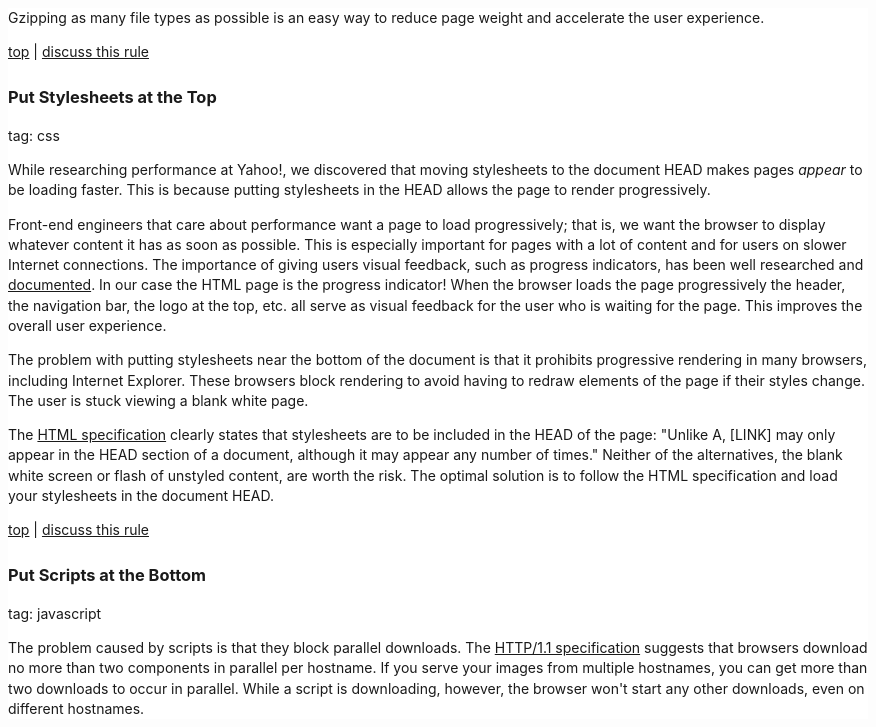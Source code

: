 Gzipping as many file types as possible is an easy way to reduce page
weight and accelerate the user experience.

[top](#page-nav) | [discuss this
rule](http://developer.yahoo.net/blog/archives/2007/07/high_performanc_3.html)

### Put Stylesheets at the Top

tag: css

While researching performance at Yahoo!, we discovered that moving
stylesheets to the document HEAD makes pages *appear* to be loading
faster. This is because putting stylesheets in the HEAD allows the page
to render progressively.

Front-end engineers that care about performance want a page to load
progressively; that is, we want the browser to display whatever content
it has as soon as possible. This is especially important for pages with
a lot of content and for users on slower Internet connections. The
importance of giving users visual feedback, such as progress indicators,
has been well researched and
[documented](http://www.useit.com/papers/responsetime.html). In our case
the HTML page is the progress indicator! When the browser loads the page
progressively the header, the navigation bar, the logo at the top, etc.
all serve as visual feedback for the user who is waiting for the page.
This improves the overall user experience.

The problem with putting stylesheets near the bottom of the document is
that it prohibits progressive rendering in many browsers, including
Internet Explorer. These browsers block rendering to avoid having to
redraw elements of the page if their styles change. The user is stuck
viewing a blank white page.

The [HTML
specification](http://www.w3.org/TR/html4/struct/links.html#h-12.3)
clearly states that stylesheets are to be included in the HEAD of the
page: "Unlike A, [LINK] may only appear in the HEAD section of a
document, although it may appear any number of times." Neither of the
alternatives, the blank white screen or flash of unstyled content, are
worth the risk. The optimal solution is to follow the HTML specification
and load your stylesheets in the document HEAD.

[top](#page-nav) | [discuss this
rule](http://developer.yahoo.net/blog/archives/2007/07/high_performanc_4.html)

### Put Scripts at the Bottom

tag: javascript

The problem caused by scripts is that they block parallel downloads. The
[HTTP/1.1
specification](http://www.w3.org/Protocols/rfc2616/rfc2616-sec8.html#sec8.1.4)
suggests that browsers download no more than two components in parallel
per hostname. If you serve your images from multiple hostnames, you can
get more than two downloads to occur in parallel. While a script is
downloading, however, the browser won't start any other downloads, even
on different hostnames.
